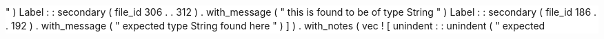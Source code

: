 "
)
Label
:
:
secondary
(
file_id
306
.
.
312
)
.
with_message
(
"
this
is
found
to
be
of
type
String
"
)
Label
:
:
secondary
(
file_id
186
.
.
192
)
.
with_message
(
"
expected
type
String
found
here
"
)
]
)
.
with_notes
(
vec
!
[
unindent
:
:
unindent
(
"
expected
